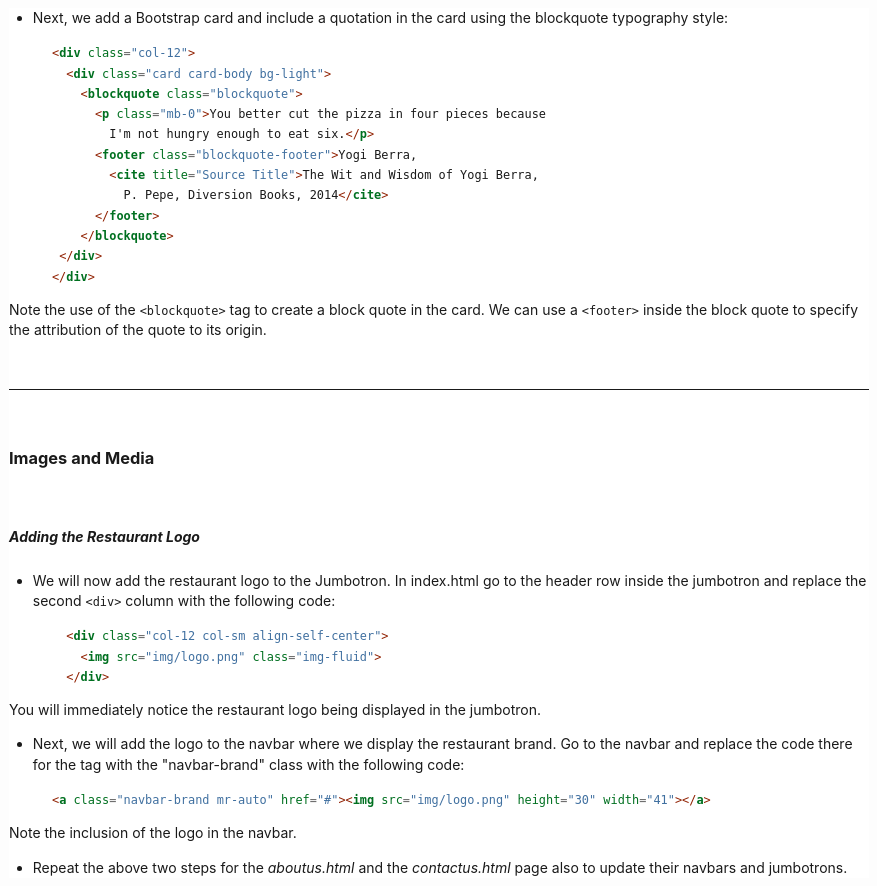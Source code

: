 * Next, we add a Bootstrap card and include a quotation in the card using the blockquote typography style:

```html
      <div class="col-12">
        <div class="card card-body bg-light">
          <blockquote class="blockquote">
            <p class="mb-0">You better cut the pizza in four pieces because
              I'm not hungry enough to eat six.</p>
            <footer class="blockquote-footer">Yogi Berra,
              <cite title="Source Title">The Wit and Wisdom of Yogi Berra,
                P. Pepe, Diversion Books, 2014</cite>
            </footer>
          </blockquote>
       </div>
      </div>
```

Note the use of the `<blockquote>` tag to create a block quote in the card. We can use a `<footer>` inside the block 
quote to specify the attribution of the quote to its origin.

&nbsp;

---

&nbsp;

### Images and Media

&nbsp;

##### **Adding the Restaurant Logo**

* We will now add the restaurant logo to the Jumbotron. In index.html go to the header row inside the jumbotron and 
replace the second `<div>` column with the following code:

```html
        <div class="col-12 col-sm align-self-center">
          <img src="img/logo.png" class="img-fluid">
        </div>
```

You will immediately notice the restaurant logo being displayed in the jumbotron.

* Next, we will add the logo to the navbar where we display the restaurant brand. Go to the navbar and replace the code 
there for the **<a>** tag with the "navbar-brand" class with the following code:

```html
      <a class="navbar-brand mr-auto" href="#"><img src="img/logo.png" height="30" width="41"></a>
```

Note the inclusion of the logo in the navbar.

* Repeat the above two steps for the *aboutus.html* and the *contactus.html* page also to update their navbars and 
jumbotrons.
